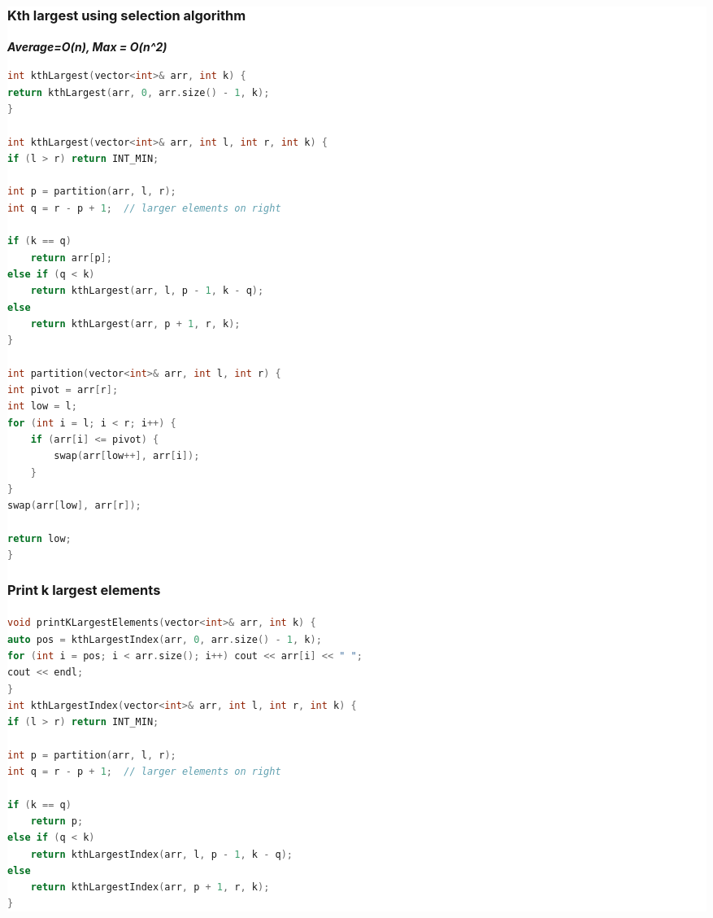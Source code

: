 ### Kth largest using selection algorithm

***Average=O(n), Max = O(n^2)***

```cpp
int kthLargest(vector<int>& arr, int k) {
return kthLargest(arr, 0, arr.size() - 1, k);
}

int kthLargest(vector<int>& arr, int l, int r, int k) {
if (l > r) return INT_MIN;

int p = partition(arr, l, r);
int q = r - p + 1;  // larger elements on right

if (k == q)
    return arr[p];
else if (q < k)
    return kthLargest(arr, l, p - 1, k - q);
else
    return kthLargest(arr, p + 1, r, k);
}

int partition(vector<int>& arr, int l, int r) {
int pivot = arr[r];
int low = l;
for (int i = l; i < r; i++) {
    if (arr[i] <= pivot) {
        swap(arr[low++], arr[i]);
    }
}
swap(arr[low], arr[r]);

return low;
}
```

### Print k largest elements

```cpp
void printKLargestElements(vector<int>& arr, int k) {
auto pos = kthLargestIndex(arr, 0, arr.size() - 1, k);
for (int i = pos; i < arr.size(); i++) cout << arr[i] << " ";
cout << endl;
}
int kthLargestIndex(vector<int>& arr, int l, int r, int k) {
if (l > r) return INT_MIN;

int p = partition(arr, l, r);
int q = r - p + 1;  // larger elements on right

if (k == q)
    return p;
else if (q < k)
    return kthLargestIndex(arr, l, p - 1, k - q);
else
    return kthLargestIndex(arr, p + 1, r, k);
}
```
